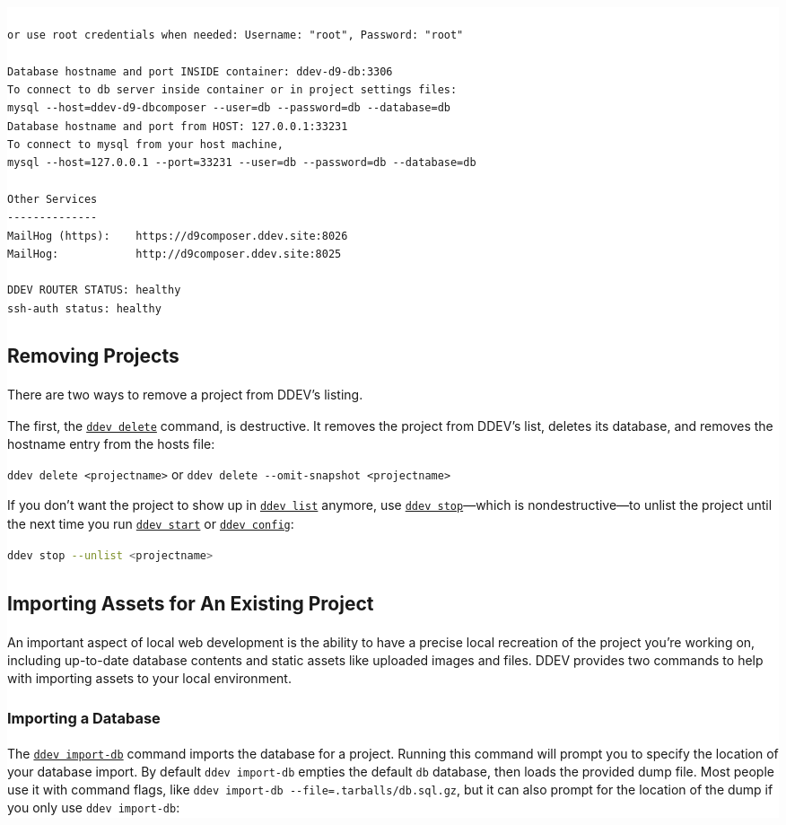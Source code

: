 ```

or use root credentials when needed: Username: "root", Password: "root"

Database hostname and port INSIDE container: ddev-d9-db:3306
To connect to db server inside container or in project settings files:
mysql --host=ddev-d9-dbcomposer --user=db --password=db --database=db
Database hostname and port from HOST: 127.0.0.1:33231
To connect to mysql from your host machine,
mysql --host=127.0.0.1 --port=33231 --user=db --password=db --database=db

Other Services
--------------
MailHog (https):    https://d9composer.ddev.site:8026
MailHog:            http://d9composer.ddev.site:8025

DDEV ROUTER STATUS: healthy
ssh-auth status: healthy
```

## Removing Projects

There are two ways to remove a project from DDEV’s listing.

The first, the [`ddev delete`](../users/usage/commands.md#delete) command, is destructive. It removes the project from DDEV’s list, deletes its database, and removes the hostname entry from the hosts file:

`ddev delete <projectname>`
or
`ddev delete --omit-snapshot <projectname>`

If you don’t want the project to show up in [`ddev list`](../users/usage/commands.md#list) anymore, use [`ddev stop`](../users/usage/commands.md#stop)—which is nondestructive—to unlist the project until the next time you run [`ddev start`](../users/usage/commands.md#start) or [`ddev config`](../users/usage/commands.md#config):

```bash
ddev stop --unlist <projectname>
```

## Importing Assets for An Existing Project

An important aspect of local web development is the ability to have a precise local recreation of the project you’re working on, including up-to-date database contents and static assets like uploaded images and files. DDEV provides two commands to help with importing assets to your local environment.

### Importing a Database

The [`ddev import-db`](../users/usage/commands.md#import-db) command imports the database for a project. Running this command will prompt you to specify the location of your database import. By default `ddev import-db` empties the default `db` database, then loads the provided dump file. Most people use it with command flags, like `ddev import-db --file=.tarballs/db.sql.gz`, but it can also prompt for the location of the dump if you only use `ddev import-db`:
